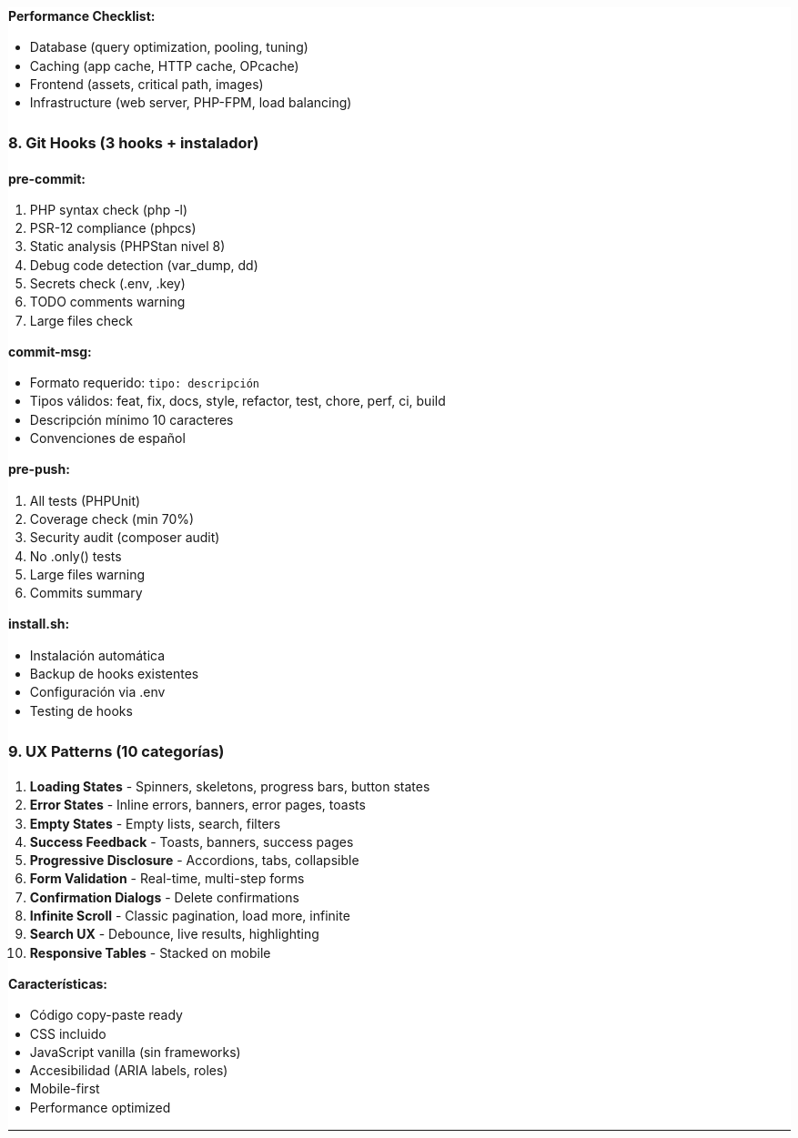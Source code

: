 **Performance Checklist:**
- Database (query optimization, pooling, tuning)
- Caching (app cache, HTTP cache, OPcache)
- Frontend (assets, critical path, images)
- Infrastructure (web server, PHP-FPM, load balancing)

### 8. Git Hooks (3 hooks + instalador)

**pre-commit:**
1. PHP syntax check (php -l)
2. PSR-12 compliance (phpcs)
3. Static analysis (PHPStan nivel 8)
4. Debug code detection (var_dump, dd)
5. Secrets check (.env, .key)
6. TODO comments warning
7. Large files check

**commit-msg:**
- Formato requerido: `tipo: descripción`
- Tipos válidos: feat, fix, docs, style, refactor, test, chore, perf, ci, build
- Descripción mínimo 10 caracteres
- Convenciones de español

**pre-push:**
1. All tests (PHPUnit)
2. Coverage check (min 70%)
3. Security audit (composer audit)
4. No .only() tests
5. Large files warning
6. Commits summary

**install.sh:**
- Instalación automática
- Backup de hooks existentes
- Configuración via .env
- Testing de hooks

### 9. UX Patterns (10 categorías)

1. **Loading States** - Spinners, skeletons, progress bars, button states
2. **Error States** - Inline errors, banners, error pages, toasts
3. **Empty States** - Empty lists, search, filters
4. **Success Feedback** - Toasts, banners, success pages
5. **Progressive Disclosure** - Accordions, tabs, collapsible
6. **Form Validation** - Real-time, multi-step forms
7. **Confirmation Dialogs** - Delete confirmations
8. **Infinite Scroll** - Classic pagination, load more, infinite
9. **Search UX** - Debounce, live results, highlighting
10. **Responsive Tables** - Stacked on mobile

**Características:**
- Código copy-paste ready
- CSS incluido
- JavaScript vanilla (sin frameworks)
- Accesibilidad (ARIA labels, roles)
- Mobile-first
- Performance optimized

---